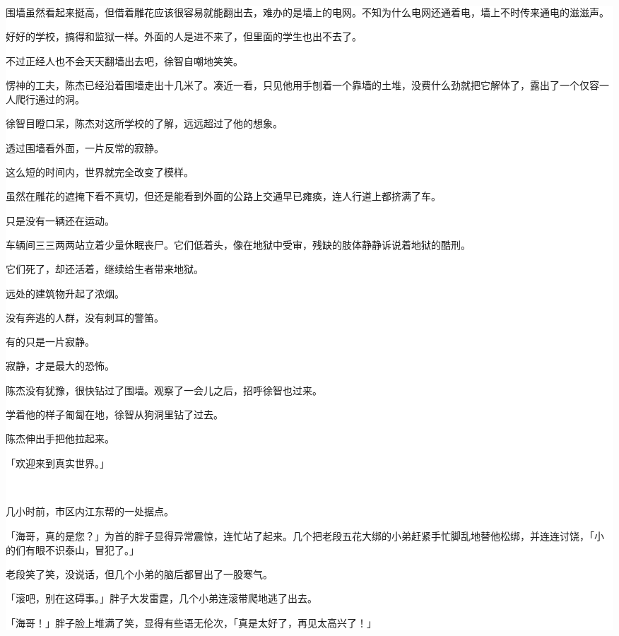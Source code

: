 
围墙虽然看起来挺高，但借着雕花应该很容易就能翻出去，难办的是墙上的电网。不知为什么电网还通着电，墙上不时传来通电的滋滋声。


好好的学校，搞得和监狱一样。外面的人是进不来了，但里面的学生也出不去了。


不过正经人也不会天天翻墙出去吧，徐智自嘲地笑笑。


愣神的工夫，陈杰已经沿着围墙走出十几米了。凑近一看，只见他用手刨着一个靠墙的土堆，没费什么劲就把它解体了，露出了一个仅容一人爬行通过的洞。


徐智目瞪口呆，陈杰对这所学校的了解，远远超过了他的想象。


透过围墙看外面，一片反常的寂静。


这么短的时间内，世界就完全改变了模样。


虽然在雕花的遮掩下看不真切，但还是能看到外面的公路上交通早已瘫痪，连人行道上都挤满了车。


只是没有一辆还在运动。


车辆间三三两两站立着少量休眠丧尸。它们低着头，像在地狱中受审，残缺的肢体静静诉说着地狱的酷刑。


它们死了，却还活着，继续给生者带来地狱。


远处的建筑物升起了浓烟。


没有奔逃的人群，没有刺耳的警笛。


有的只是一片寂静。


寂静，才是最大的恐怖。


陈杰没有犹豫，很快钻过了围墙。观察了一会儿之后，招呼徐智也过来。


学着他的样子匍匐在地，徐智从狗洞里钻了过去。


陈杰伸出手把他拉起来。


「欢迎来到真实世界。」 


 


几小时前，市区内江东帮的一处据点。


「海哥，真的是您？」为首的胖子显得异常震惊，连忙站了起来。几个把老段五花大绑的小弟赶紧手忙脚乱地替他松绑，并连连讨饶，「小的们有眼不识泰山，冒犯了。」


老段笑了笑，没说话，但几个小弟的脑后都冒出了一股寒气。


「滚吧，别在这碍事。」胖子大发雷霆，几个小弟连滚带爬地逃了出去。


「海哥！」胖子脸上堆满了笑，显得有些语无伦次，「真是太好了，再见太高兴了！」
